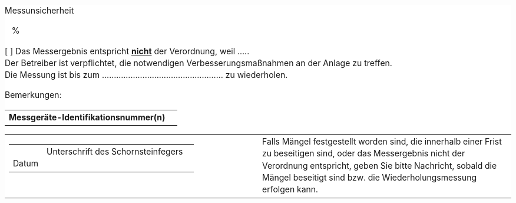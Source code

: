 <td style="border-right: 0.5pt solid ; border-bottom: 0.5pt solid ; " align="left" valign="top" charoff="50">

Messunsicherheit

</td>

<td style="border-bottom: 0.5pt solid ; " align="right" valign="top" charoff="50">

   %

</td>

</tr>

<tr>

<td style colspan="6" align="left" valign="top" charoff="50">

\[ \] Das Messergebnis entspricht
<span style=";font-weight:bold;text-decoration:underline">nicht</span>
der Verordnung, weil .....  
Der Betreiber ist verpflichtet, die notwendigen Verbesserungsmaßnahmen
an der Anlage zu treffen.  
Die Messung ist bis zum …………………………………………… zu wiederholen.

</td>

</tr>

<tr>

<td style colspan="6" align="left" valign="top" charoff="50">

Bemerkungen:

</td>

</tr>

</tbody>

</table>

|                                                                            |  |
| :------------------------------------------------------------------------- | :- |
| <span style=";font-weight:bold">Messgeräte-Identifikationsnummer(n)</span> |  |

<table>
<colgroup>
<col style="width: 50%" />
<col style="width: 50%" />
</colgroup>
<tbody>
<tr class="odd">
<td style="text-align: left;"><table>
<tbody>
<tr class="odd">
<td style="text-align: left;"><br />
Datum</td>
<td style="text-align: right;">Unterschrift des Schornsteinfegers   </td>
</tr>
</tbody>
</table></td>
<td>Falls Mängel festgestellt worden sind, die innerhalb einer Frist zu beseitigen sind, oder das Messergebnis nicht der Verordnung entspricht, geben Sie bitte Nachricht, sobald die Mängel beseitigt sind bzw. die Wiederholungsmessung erfolgen kann.</td>
</tr>
</tbody>
</table>
